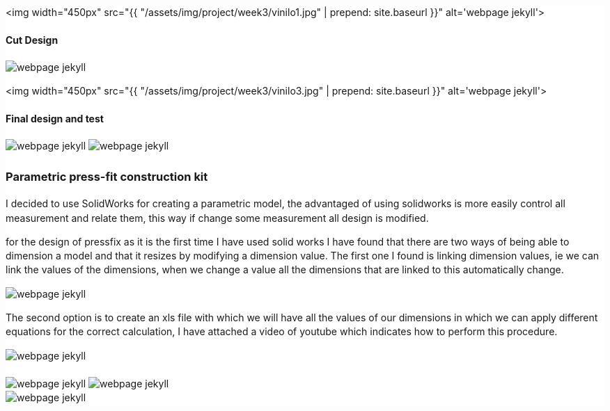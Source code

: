 <img width="450px" src="{{ "/assets/img/project/week3/vinilo1.jpg" | prepend: site.baseurl }}" alt='webpage jekyll'>
</div>

<h4>Cut Design</h4>



<div class="col-xs-12 ">
<img width="450px" src="{{ "/assets/img/project/week3/vinilo2.jpg" | prepend: site.baseurl }}" alt='webpage jekyll'>

<img width="450px" src="{{ "/assets/img/project/week3/vinilo3.jpg" | prepend: site.baseurl }}" alt='webpage jekyll'>
</div>

<h4>Final design and test</h4>

<div class="col-xs-12">
<img width="450px" src="{{ "/assets/img/project/week3/vinilofinal.jpg" | prepend: site.baseurl }}" alt='webpage jekyll'>
<img width="450px" src="{{ "/assets/img/project/week3/vinilofinal1.jpg" | prepend: site.baseurl }}" alt='webpage jekyll'>


</div>

<h3>Parametric press-fit construction kit</h3>

<p>
I decided to use SolidWorks for creating a parametric model, the advantaged of using solidworks is more easily control all measurement and relate them, this way if change some measurement all design is modified.  
</p>

<p>for the design of pressfix as it is the first time I have used solid works I have found that there are two ways of being able to dimension a model and that it resizes by modifying a dimension value.
The first one I found is linking dimension values, ie we can link the values of the dimensions, when we change a value all the dimensions that are linked to this automatically change.</p>

<div class="col-xs-12 ">
<img width="950px" src="{{ "/assets/img/project/week3/relationvalues.png" | prepend: site.baseurl }}" alt='webpage jekyll'>
</div>
<p>The second option is to create an xls file with which we will have all the values of our dimensions in which we can apply different equations for the correct calculation, I have attached a video of youtube which indicates how to perform this procedure.</p>
<div class="col-xs-12 ">
<img width="950px" src="{{ "/assets/img/project/week3/externalfile.png" | prepend: site.baseurl }}" alt='webpage jekyll'>
</div>

<iframe width="560" height="315" src="https://www.youtube.com/embed/8SW-UZy1QMA" frameborder="0" allowfullscreen></iframe>

<br>
<div class="col-xs-12 ">
<img width="450px" src="{{ "/assets/img/project/week3/pressfit1.png" | prepend: site.baseurl }}" alt='webpage jekyll'>
<img width="450px" src="{{ "/assets/img/project/week3/pressfit2.png" | prepend: site.baseurl }}" alt='webpage jekyll'>
</div>
<div class="col-xs-12 ">
<img width="450px" src="{{ "/assets/img/project/week3/pressfit3.png" | prepend: site.baseurl }}" alt='webpage jekyll'>
